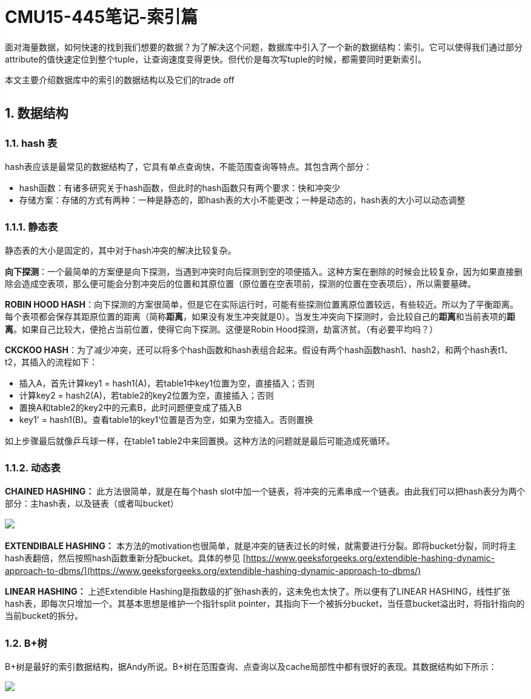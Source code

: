 # CMU15-445笔记-索引篇

面对海量数据，如何快速的找到我们想要的数据？为了解决这个问题，数据库中引入了一个新的数据结构：索引。它可以使得我们通过部分attribute的值快速定位到整个tuple，让查询速度变得更快。但代价是每次写tuple的时候，都需要同时更新索引。

本文主要介绍数据库中的索引的数据结构以及它们的trade off

## 1. 数据结构

### 1.1. hash 表

hash表应该是最常见的数据结构了，它具有单点查询快，不能范围查询等特点。其包含两个部分：

* hash函数：有诸多研究关于hash函数，但此时的hash函数只有两个要求：快和冲突少
* 存储方案：存储的方式有两种：一种是静态的，即hash表的大小不能更改；一种是动态的，hash表的大小可以动态调整

### 1.1.1. 静态表

静态表的大小是固定的，其中对于hash冲突的解决比较复杂。

**向下探测**：一个最简单的方案便是向下探测，当遇到冲突时向后探测到空的项便插入。这种方案在删除的时候会比较复杂，因为如果直接删除会造成空表项，那么便可能会分割冲突后的位置和其原位置（原位置在空表项前，探测的位置在空表项后），所以需要墓碑。

**ROBIN HOOD HASH**：向下探测的方案很简单，但是它在实际运行时，可能有些探测位置离原位置较远，有些较近。所以为了平衡距离。每个表项都会保存其距原位置的距离（简称**距离**，如果没有发生冲突就是0）。当发生冲突向下探测时，会比较自己的**距离**和当前表项的**距离**。如果自己比较大，便抢占当前位置，使得它向下探测。这便是Robin Hood探测，劫富济贫。（有必要平均吗？）

**CKCKOO HASH**：为了减少冲突，还可以将多个hash函数和hash表组合起来。假设有两个hash函数hash1、hash2，和两个hash表t1、t2，其插入的流程如下：

* 插入A，首先计算key1 = hash1(A)，若table1中key1位置为空，直接插入；否则
* 计算key2 = hash2(A)，若table2的key2位置为空，直接插入；否则
* 置换A和table2的key2中的元素B，此时问题便变成了插入B
* key1' = hash1(B)。查看table1的key1‘位置是否为空，如果为空插入。否则置换

如上步骤最后就像乒乓球一样，在table1 table2中来回置换。这种方法的问题就是最后可能造成死循环。

### 1.1.2. 动态表

**CHAINED HASHING：** 此方法很简单，就是在每个hash slot中加一个链表，将冲突的元素串成一个链表。由此我们可以把hash表分为两个部分：主hash表，以及链表（或者叫bucket）

​![](https://pic3.zhimg.com/80/v2-fe09060f6e4007c7213a52e8e165df5e_1440w.webp)​

**EXTENDIBALE HASHING：** 本方法的motivation也很简单，就是冲突的链表过长的时候，就需要进行分裂。即将bucket分裂，同时将主hash表翻倍，然后按照hash函数重新分配bucket。具体的参见 [https://www.geeksforgeeks.org/extendible-hashing-dynamic-approach-to-dbms/](https://www.geeksforgeeks.org/extendible-hashing-dynamic-approach-to-dbms/)

**LINEAR HASHING：** 上述Extendible Hashing是指数级的扩张hash表的，这未免也太快了。所以便有了LINEAR HASHING，线性扩张hash表，即每次只增加一个。其基本思想是维护一个指针split pointer，其指向下一个被拆分bucket，当任意bucket溢出时，将指针指向的当前bucket的拆分。

### 1.2. B+树

B+树是最好的索引数据结构，据Andy所说。B+树在范围查询、点查询以及cache局部性中都有很好的表现。其数据结构如下所示：

​![](https://pic1.zhimg.com/80/v2-6f4a866575528a90258200cd0ec04168_1440w.webp)​
